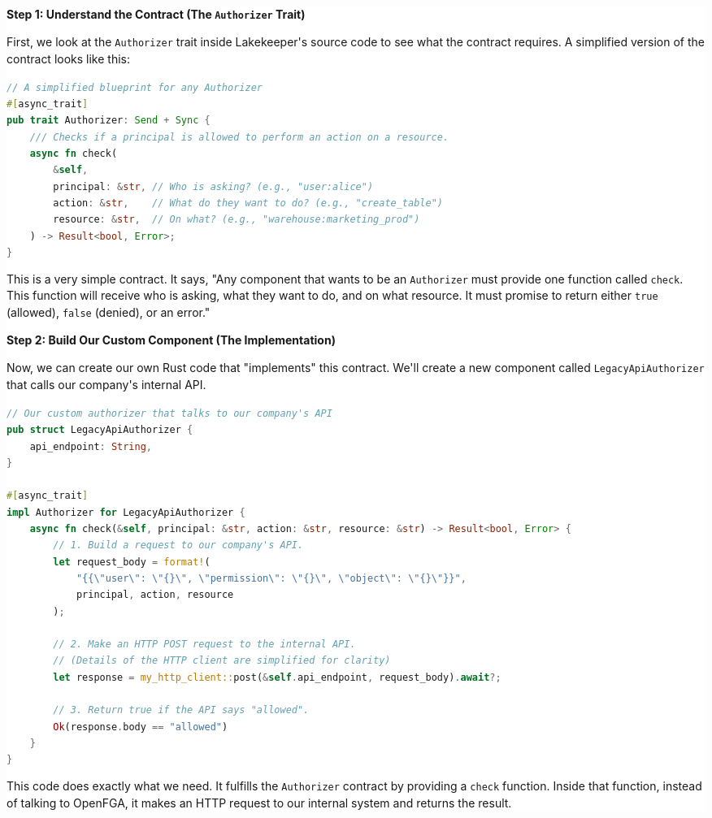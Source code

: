 **Step 1: Understand the Contract (The `Authorizer` Trait)**

First, we look at the `Authorizer` trait inside Lakekeeper's source code to see what the contract requires. A simplified version of the contract looks like this:

```rust
// A simplified blueprint for any Authorizer
#[async_trait]
pub trait Authorizer: Send + Sync {
    /// Checks if a principal is allowed to perform an action on a resource.
    async fn check(
        &self,
        principal: &str, // Who is asking? (e.g., "user:alice")
        action: &str,    // What do they want to do? (e.g., "create_table")
        resource: &str,  // On what? (e.g., "warehouse:marketing_prod")
    ) -> Result<bool, Error>;
}
```
This is a very simple contract. It says, "Any component that wants to be an `Authorizer` must provide one function called `check`. This function will receive who is asking, what they want to do, and on what resource. It must promise to return either `true` (allowed), `false` (denied), or an error."

**Step 2: Build Our Custom Component (The Implementation)**

Now, we can create our own Rust code that "implements" this contract. We'll create a new component called `LegacyApiAuthorizer` that calls our company's internal API.

```rust
// Our custom authorizer that talks to our company's API
pub struct LegacyApiAuthorizer {
    api_endpoint: String,
}

#[async_trait]
impl Authorizer for LegacyApiAuthorizer {
    async fn check(&self, principal: &str, action: &str, resource: &str) -> Result<bool, Error> {
        // 1. Build a request to our company's API.
        let request_body = format!(
            "{{\"user\": \"{}\", \"permission\": \"{}\", \"object\": \"{}\"}}",
            principal, action, resource
        );

        // 2. Make an HTTP POST request to the internal API.
        // (Details of the HTTP client are simplified for clarity)
        let response = my_http_client::post(&self.api_endpoint, request_body).await?;
        
        // 3. Return true if the API says "allowed".
        Ok(response.body == "allowed")
    }
}
```
This code does exactly what we need. It fulfills the `Authorizer` contract by providing a `check` function. Inside that function, instead of talking to OpenFGA, it makes an HTTP request to our internal system and returns the result.
